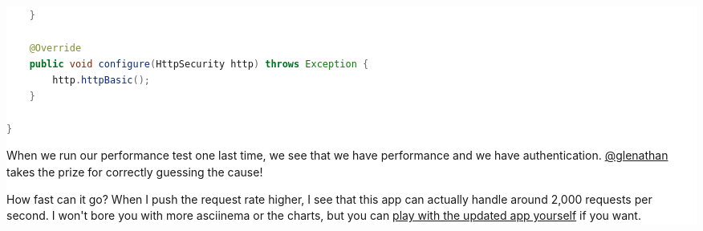 ```java
    }

    @Override
    public void configure(HttpSecurity http) throws Exception {
        http.httpBasic();
    }

}
```
When we run our performance test one last time, we see that we have performance and we have authentication. [@glenathan](https://twitter.com/glenathan) takes the prize for correctly guessing the cause!

How fast can it go? When I push the request rate higher, I see that this app can actually handle around 2,000 requests per second. I won't bore you with more asciinema or the charts, but you can [play with the updated app yourself](https://github.com/brabster/performance-with-spring-boot/tree/2.0) if you want. 
